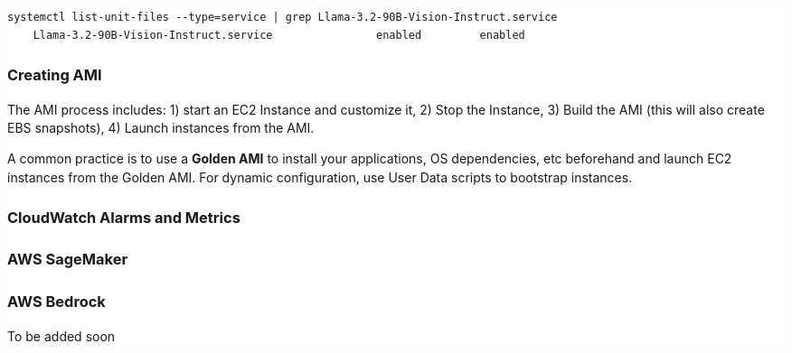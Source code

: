 ```shell
systemctl list-unit-files --type=service | grep Llama-3.2-90B-Vision-Instruct.service
    Llama-3.2-90B-Vision-Instruct.service                enabled         enabled
```

### Creating AMI

The AMI process includes: 1) start an EC2 Instance and customize it, 2) Stop the Instance, 3) Build the AMI (this will also create EBS snapshots), 4) Launch instances from the AMI.

A common practice is to use a **Golden AMI** to install your applications, OS dependencies, etc beforehand and launch EC2 instances from the Golden AMI. For dynamic configuration, use User Data scripts to bootstrap instances.

### CloudWatch Alarms and Metrics

### AWS SageMaker

### AWS Bedrock

To be added soon
